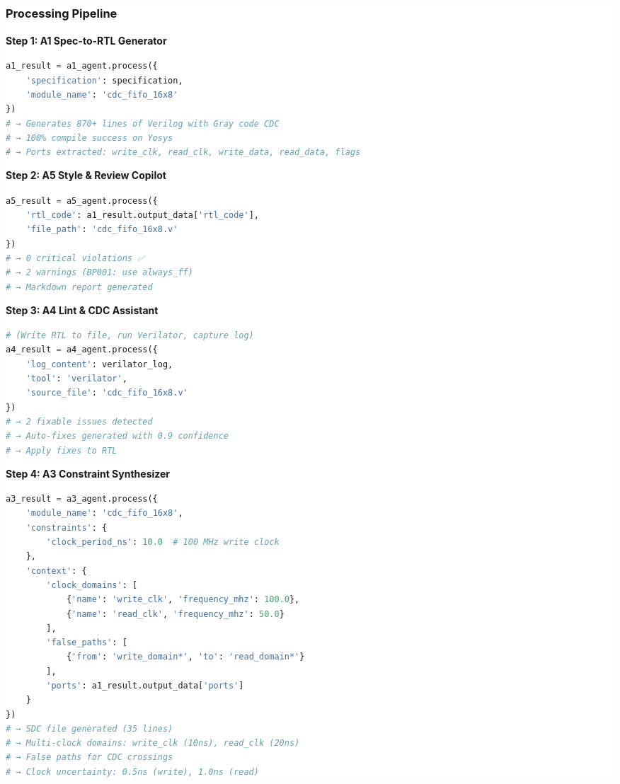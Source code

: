 ### Processing Pipeline

**Step 1: A1 Spec-to-RTL Generator**
```python
a1_result = a1_agent.process({
    'specification': specification,
    'module_name': 'cdc_fifo_16x8'
})
# → Generates 870+ lines of Verilog with Gray code CDC
# → 100% compile success on Yosys
# → Ports extracted: write_clk, read_clk, write_data, read_data, flags
```

**Step 2: A5 Style & Review Copilot**
```python
a5_result = a5_agent.process({
    'rtl_code': a1_result.output_data['rtl_code'],
    'file_path': 'cdc_fifo_16x8.v'
})
# → 0 critical violations ✅
# → 2 warnings (BP001: use always_ff)
# → Markdown report generated
```

**Step 3: A4 Lint & CDC Assistant**
```python
# (Write RTL to file, run Verilator, capture log)
a4_result = a4_agent.process({
    'log_content': verilator_log,
    'tool': 'verilator',
    'source_file': 'cdc_fifo_16x8.v'
})
# → 2 fixable issues detected
# → Auto-fixes generated with 0.9 confidence
# → Apply fixes to RTL
```

**Step 4: A3 Constraint Synthesizer**
```python
a3_result = a3_agent.process({
    'module_name': 'cdc_fifo_16x8',
    'constraints': {
        'clock_period_ns': 10.0  # 100 MHz write clock
    },
    'context': {
        'clock_domains': [
            {'name': 'write_clk', 'frequency_mhz': 100.0},
            {'name': 'read_clk', 'frequency_mhz': 50.0}
        ],
        'false_paths': [
            {'from': 'write_domain*', 'to': 'read_domain*'}
        ],
        'ports': a1_result.output_data['ports']
    }
})
# → SDC file generated (35 lines)
# → Multi-clock domains: write_clk (10ns), read_clk (20ns)
# → False paths for CDC crossings
# → Clock uncertainty: 0.5ns (write), 1.0ns (read)
```
